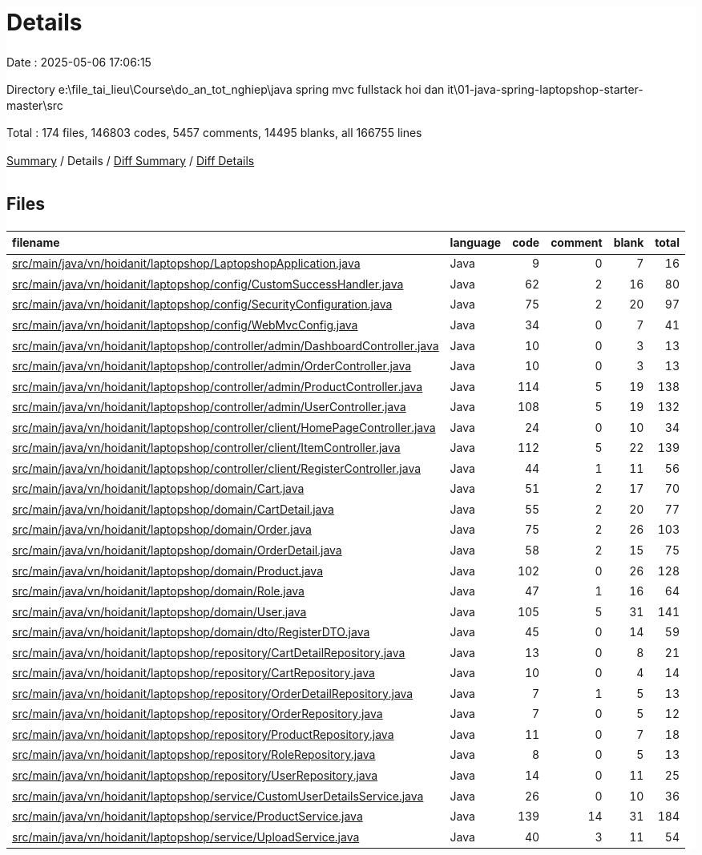 # Details

Date : 2025-05-06 17:06:15

Directory e:\\file_tai_lieu\\Course\\do_an_tot_nghiep\\java spring mvc fullstack hoi dan it\\01-java-spring-laptopshop-starter-master\\src

Total : 174 files,  146803 codes, 5457 comments, 14495 blanks, all 166755 lines

[Summary](results.md) / Details / [Diff Summary](diff.md) / [Diff Details](diff-details.md)

## Files
| filename | language | code | comment | blank | total |
| :--- | :--- | ---: | ---: | ---: | ---: |
| [src/main/java/vn/hoidanit/laptopshop/LaptopshopApplication.java](/src/main/java/vn/hoidanit/laptopshop/LaptopshopApplication.java) | Java | 9 | 0 | 7 | 16 |
| [src/main/java/vn/hoidanit/laptopshop/config/CustomSuccessHandler.java](/src/main/java/vn/hoidanit/laptopshop/config/CustomSuccessHandler.java) | Java | 62 | 2 | 16 | 80 |
| [src/main/java/vn/hoidanit/laptopshop/config/SecurityConfiguration.java](/src/main/java/vn/hoidanit/laptopshop/config/SecurityConfiguration.java) | Java | 75 | 2 | 20 | 97 |
| [src/main/java/vn/hoidanit/laptopshop/config/WebMvcConfig.java](/src/main/java/vn/hoidanit/laptopshop/config/WebMvcConfig.java) | Java | 34 | 0 | 7 | 41 |
| [src/main/java/vn/hoidanit/laptopshop/controller/admin/DashboardController.java](/src/main/java/vn/hoidanit/laptopshop/controller/admin/DashboardController.java) | Java | 10 | 0 | 3 | 13 |
| [src/main/java/vn/hoidanit/laptopshop/controller/admin/OrderController.java](/src/main/java/vn/hoidanit/laptopshop/controller/admin/OrderController.java) | Java | 10 | 0 | 3 | 13 |
| [src/main/java/vn/hoidanit/laptopshop/controller/admin/ProductController.java](/src/main/java/vn/hoidanit/laptopshop/controller/admin/ProductController.java) | Java | 114 | 5 | 19 | 138 |
| [src/main/java/vn/hoidanit/laptopshop/controller/admin/UserController.java](/src/main/java/vn/hoidanit/laptopshop/controller/admin/UserController.java) | Java | 108 | 5 | 19 | 132 |
| [src/main/java/vn/hoidanit/laptopshop/controller/client/HomePageController.java](/src/main/java/vn/hoidanit/laptopshop/controller/client/HomePageController.java) | Java | 24 | 0 | 10 | 34 |
| [src/main/java/vn/hoidanit/laptopshop/controller/client/ItemController.java](/src/main/java/vn/hoidanit/laptopshop/controller/client/ItemController.java) | Java | 112 | 5 | 22 | 139 |
| [src/main/java/vn/hoidanit/laptopshop/controller/client/RegisterController.java](/src/main/java/vn/hoidanit/laptopshop/controller/client/RegisterController.java) | Java | 44 | 1 | 11 | 56 |
| [src/main/java/vn/hoidanit/laptopshop/domain/Cart.java](/src/main/java/vn/hoidanit/laptopshop/domain/Cart.java) | Java | 51 | 2 | 17 | 70 |
| [src/main/java/vn/hoidanit/laptopshop/domain/CartDetail.java](/src/main/java/vn/hoidanit/laptopshop/domain/CartDetail.java) | Java | 55 | 2 | 20 | 77 |
| [src/main/java/vn/hoidanit/laptopshop/domain/Order.java](/src/main/java/vn/hoidanit/laptopshop/domain/Order.java) | Java | 75 | 2 | 26 | 103 |
| [src/main/java/vn/hoidanit/laptopshop/domain/OrderDetail.java](/src/main/java/vn/hoidanit/laptopshop/domain/OrderDetail.java) | Java | 58 | 2 | 15 | 75 |
| [src/main/java/vn/hoidanit/laptopshop/domain/Product.java](/src/main/java/vn/hoidanit/laptopshop/domain/Product.java) | Java | 102 | 0 | 26 | 128 |
| [src/main/java/vn/hoidanit/laptopshop/domain/Role.java](/src/main/java/vn/hoidanit/laptopshop/domain/Role.java) | Java | 47 | 1 | 16 | 64 |
| [src/main/java/vn/hoidanit/laptopshop/domain/User.java](/src/main/java/vn/hoidanit/laptopshop/domain/User.java) | Java | 105 | 5 | 31 | 141 |
| [src/main/java/vn/hoidanit/laptopshop/domain/dto/RegisterDTO.java](/src/main/java/vn/hoidanit/laptopshop/domain/dto/RegisterDTO.java) | Java | 45 | 0 | 14 | 59 |
| [src/main/java/vn/hoidanit/laptopshop/repository/CartDetailRepository.java](/src/main/java/vn/hoidanit/laptopshop/repository/CartDetailRepository.java) | Java | 13 | 0 | 8 | 21 |
| [src/main/java/vn/hoidanit/laptopshop/repository/CartRepository.java](/src/main/java/vn/hoidanit/laptopshop/repository/CartRepository.java) | Java | 10 | 0 | 4 | 14 |
| [src/main/java/vn/hoidanit/laptopshop/repository/OrderDetailRepository.java](/src/main/java/vn/hoidanit/laptopshop/repository/OrderDetailRepository.java) | Java | 7 | 1 | 5 | 13 |
| [src/main/java/vn/hoidanit/laptopshop/repository/OrderRepository.java](/src/main/java/vn/hoidanit/laptopshop/repository/OrderRepository.java) | Java | 7 | 0 | 5 | 12 |
| [src/main/java/vn/hoidanit/laptopshop/repository/ProductRepository.java](/src/main/java/vn/hoidanit/laptopshop/repository/ProductRepository.java) | Java | 11 | 0 | 7 | 18 |
| [src/main/java/vn/hoidanit/laptopshop/repository/RoleRepository.java](/src/main/java/vn/hoidanit/laptopshop/repository/RoleRepository.java) | Java | 8 | 0 | 5 | 13 |
| [src/main/java/vn/hoidanit/laptopshop/repository/UserRepository.java](/src/main/java/vn/hoidanit/laptopshop/repository/UserRepository.java) | Java | 14 | 0 | 11 | 25 |
| [src/main/java/vn/hoidanit/laptopshop/service/CustomUserDetailsService.java](/src/main/java/vn/hoidanit/laptopshop/service/CustomUserDetailsService.java) | Java | 26 | 0 | 10 | 36 |
| [src/main/java/vn/hoidanit/laptopshop/service/ProductService.java](/src/main/java/vn/hoidanit/laptopshop/service/ProductService.java) | Java | 139 | 14 | 31 | 184 |
| [src/main/java/vn/hoidanit/laptopshop/service/UploadService.java](/src/main/java/vn/hoidanit/laptopshop/service/UploadService.java) | Java | 40 | 3 | 11 | 54 |